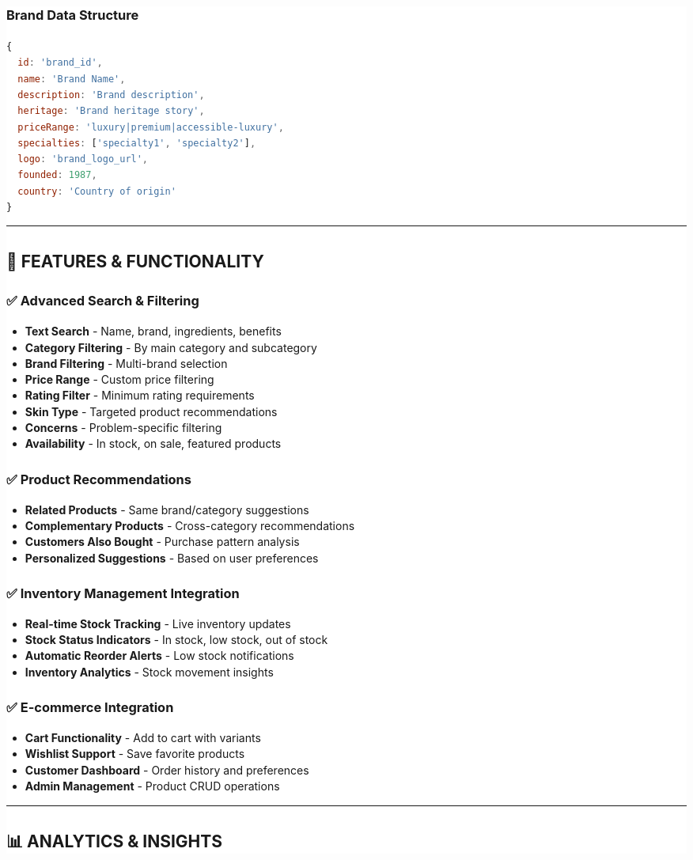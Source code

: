 ### **Brand Data Structure**
```javascript
{
  id: 'brand_id',
  name: 'Brand Name',
  description: 'Brand description',
  heritage: 'Brand heritage story',
  priceRange: 'luxury|premium|accessible-luxury',
  specialties: ['specialty1', 'specialty2'],
  logo: 'brand_logo_url',
  founded: 1987,
  country: 'Country of origin'
}
```

---

## 🚀 **FEATURES & FUNCTIONALITY**

### **✅ Advanced Search & Filtering**
- **Text Search** - Name, brand, ingredients, benefits
- **Category Filtering** - By main category and subcategory
- **Brand Filtering** - Multi-brand selection
- **Price Range** - Custom price filtering
- **Rating Filter** - Minimum rating requirements
- **Skin Type** - Targeted product recommendations
- **Concerns** - Problem-specific filtering
- **Availability** - In stock, on sale, featured products

### **✅ Product Recommendations**
- **Related Products** - Same brand/category suggestions
- **Complementary Products** - Cross-category recommendations
- **Customers Also Bought** - Purchase pattern analysis
- **Personalized Suggestions** - Based on user preferences

### **✅ Inventory Management Integration**
- **Real-time Stock Tracking** - Live inventory updates
- **Stock Status Indicators** - In stock, low stock, out of stock
- **Automatic Reorder Alerts** - Low stock notifications
- **Inventory Analytics** - Stock movement insights

### **✅ E-commerce Integration**
- **Cart Functionality** - Add to cart with variants
- **Wishlist Support** - Save favorite products
- **Customer Dashboard** - Order history and preferences
- **Admin Management** - Product CRUD operations

---

## 📊 **ANALYTICS & INSIGHTS**
